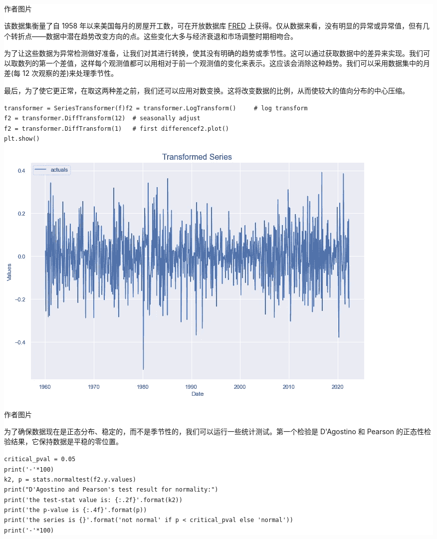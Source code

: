 
作者图片

该数据集衡量了自 1958 年以来美国每月的房屋开工数，可在开放数据库 [FRED](https://fred.stlouisfed.org/series/HOUSTNSA) 上获得。仅从数据来看，没有明显的异常或异常值，但有几个转折点——数据中潜在趋势改变方向的点。这些变化大多与经济衰退和市场调整时期相吻合。

为了让这些数据为异常检测做好准备，让我们对其进行转换，使其没有明确的趋势或季节性。这可以通过获取数据中的差异来实现。我们可以取数列的第一个差值，这样每个观测值都可以用相对于前一个观测值的变化来表示。这应该会消除这种趋势。我们可以采用数据集中的月差(每 12 次观察的差)来处理季节性。

最后，为了使它更正常，在取这两种差之前，我们还可以应用对数变换。这将改变数据的比例，从而使较大的值向分布的中心压缩。

```
transformer = SeriesTransformer(f)f2 = transformer.LogTransform()     # log transform
f2 = transformer.DiffTransform(12)  # seasonally adjust
f2 = transformer.DiffTransform(1)   # first differencef2.plot()
plt.show()
```

![](img/e6151eda5c853105e0bcf4e387d97288.png)

作者图片

为了确保数据现在是正态分布、稳定的，而不是季节性的，我们可以运行一些统计测试。第一个检验是 D'Agostino 和 Pearson 的正态性检验结果，它保持数据是平稳的零位置。

```
critical_pval = 0.05
print('-'*100)
k2, p = stats.normaltest(f2.y.values)
print("D'Agostino and Pearson's test result for normality:")
print('the test-stat value is: {:.2f}'.format(k2))
print('the p-value is {:.4f}'.format(p))
print('the series is {}'.format('not normal' if p < critical_pval else 'normal'))
print('-'*100)
```
